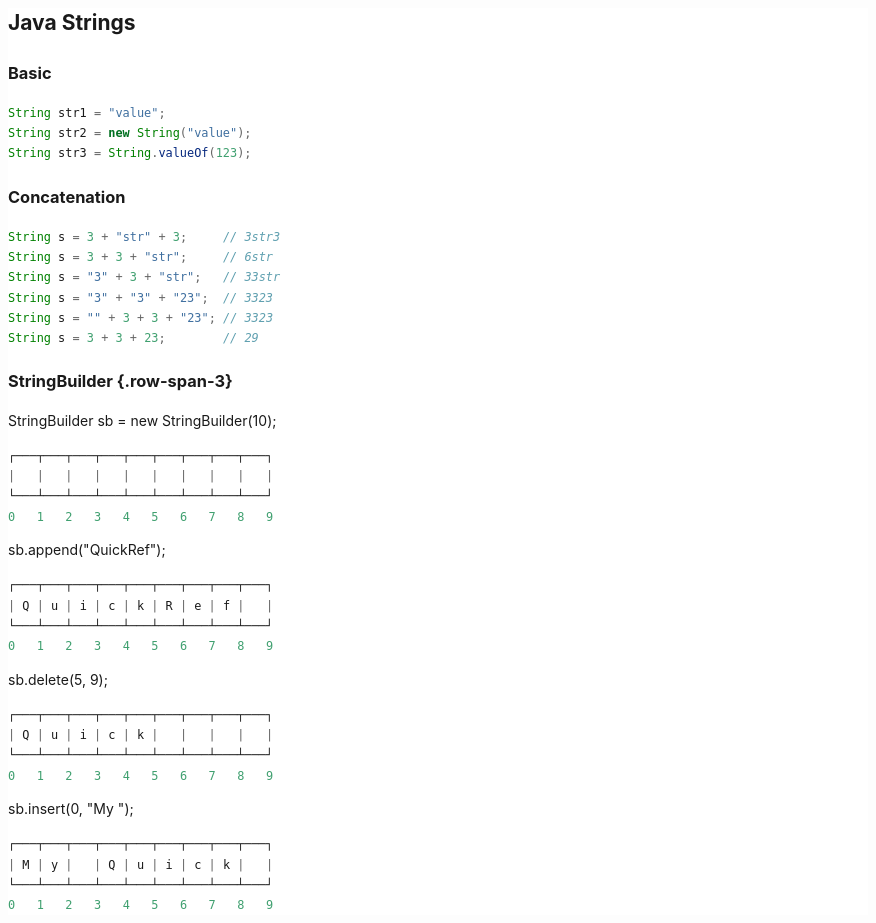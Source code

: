 ## Java Strings

### Basic

```java
String str1 = "value";
String str2 = new String("value");
String str3 = String.valueOf(123);
```

### Concatenation

```java
String s = 3 + "str" + 3;     // 3str3
String s = 3 + 3 + "str";     // 6str
String s = "3" + 3 + "str";   // 33str
String s = "3" + "3" + "23";  // 3323
String s = "" + 3 + 3 + "23"; // 3323
String s = 3 + 3 + 23;        // 29
```

### StringBuilder {.row-span-3}

StringBuilder sb = new StringBuilder(10);

```java
┌───┬───┬───┬───┬───┬───┬───┬───┬───┐
|   |   |   |   |   |   |   |   |   |
└───┴───┴───┴───┴───┴───┴───┴───┴───┘
0   1   2   3   4   5   6   7   8   9
```

sb.append("QuickRef");

```java
┌───┬───┬───┬───┬───┬───┬───┬───┬───┐
| Q | u | i | c | k | R | e | f |   |
└───┴───┴───┴───┴───┴───┴───┴───┴───┘
0   1   2   3   4   5   6   7   8   9
```

sb.delete(5, 9);

```java
┌───┬───┬───┬───┬───┬───┬───┬───┬───┐
| Q | u | i | c | k |   |   |   |   |
└───┴───┴───┴───┴───┴───┴───┴───┴───┘
0   1   2   3   4   5   6   7   8   9
```

sb.insert(0, "My ");

```java
┌───┬───┬───┬───┬───┬───┬───┬───┬───┐
| M | y |   | Q | u | i | c | k |   |
└───┴───┴───┴───┴───┴───┴───┴───┴───┘
0   1   2   3   4   5   6   7   8   9
```
